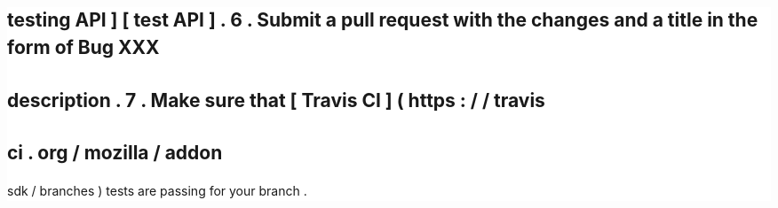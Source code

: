 testing
API
]
[
test
API
]
.
6
.
Submit
a
pull
request
with
the
changes
and
a
title
in
the
form
of
Bug
XXX
-
description
.
7
.
Make
sure
that
[
Travis
CI
]
(
https
:
/
/
travis
-
ci
.
org
/
mozilla
/
addon
-
sdk
/
branches
)
tests
are
passing
for
your
branch
.